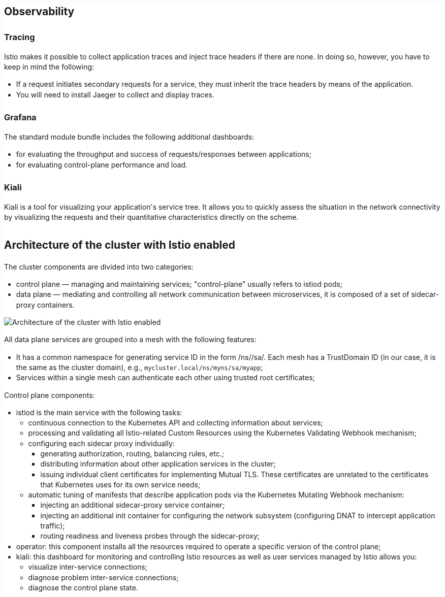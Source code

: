 ## Observability
### Tracing

Istio makes it possible to collect application traces and inject trace headers if there are none. In doing so, however, you have to keep in mind the following:
* If a request initiates secondary requests for a service, they must inherit the trace headers by means of the application.
* You will need to install Jaeger to collect and display traces.

### Grafana

The standard module bundle includes the following additional dashboards:
* for evaluating the throughput and success of requests/responses between applications;
* for evaluating control-plane performance and load.

### Kiali

Kiali is a tool for visualizing your application's service tree. It allows you to quickly assess the situation in the network connectivity by visualizing the requests and their quantitative characteristics directly on the scheme.

## Architecture of the cluster with Istio enabled

The cluster components are divided into two categories:
* control plane — managing and maintaining services; "сontrol-plane" usually refers to istiod pods;
* data plane — mediating and controlling all network communication between microservices, it is composed of a set of sidecar-proxy containers.

![Architecture of the cluster with Istio enabled](https://docs.google.com/drawings/d/e/2PACX-1vRt0avuNi0cC_PiZmzuvbuYnFbx8rEyi4lUqB2l4pDIq2j1b3MY3HUeNHKhT3S9EeFC0tQdcY3Q8ydw/pub?w=1314&h=702)


All data plane services are grouped into a mesh with the following features:
* It has a common namespace for generating service ID in the form <TrustDomain>/ns/<Namespace>/sa/<ServiceAccount>. Each mesh has a TrustDomain ID (in our case, it is the same as the cluster domain), e.g., `mycluster.local/ns/myns/sa/myapp`;
* Services within a single mesh can authenticate each other using trusted root certificates;

Control plane components:
* istiod is the main service with the following tasks:
    * continuous connection to the Kubernetes API and collecting information about services;
    * processing and validating all Istio-related Custom Resources using the Kubernetes Validating Webhook mechanism;
    * configuring each sidecar proxy individually:
      * generating authorization, routing, balancing rules, etc.;
      * distributing information about other application services in the cluster;
      * issuing individual client certificates for implementing Mutual TLS. These certificates are unrelated to the certificates that Kubernetes uses for its own service needs;
    * automatic tuning of manifests that describe application pods via the Kubernetes Mutating Webhook mechanism:
      * injecting an additional sidecar-proxy service container;
      * injecting an additional init container for configuring the network subsystem (configuring DNAT to intercept application traffic);
      * routing readiness and liveness probes through the sidecar-proxy;
* operator: this component installs all the resources required to operate a specific version of the control plane;
* kiali: this dashboard for monitoring and controlling Istio resources as well as user services managed by Istio allows you:
    * visualize inter-service connections;
    * diagnose problem inter-service connections;
    * diagnose the control plane state.
